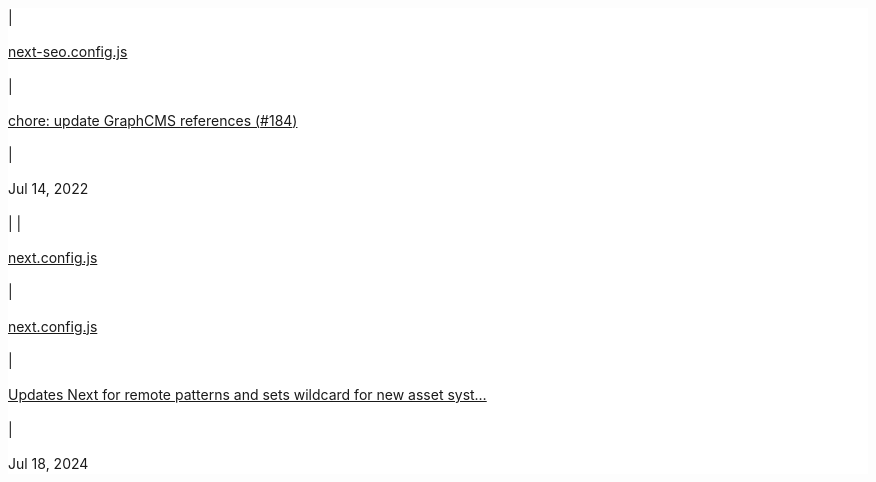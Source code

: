 



 | 

[next-seo.config.js](https://github.com/hygraph/reference-marketing-website/blob/main/next-seo.config.js "next-seo.config.js")







 | 

[chore: update GraphCMS references (](https://github.com/hygraph/reference-marketing-website/commit/72ae95288a3679de988e5da29ff86fa2d6a92dea "chore: update GraphCMS references (#184)")[#184](https://github.com/hygraph/reference-marketing-website/pull/184)[)](https://github.com/hygraph/reference-marketing-website/commit/72ae95288a3679de988e5da29ff86fa2d6a92dea "chore: update GraphCMS references (#184)")



 | 

Jul 14, 2022

 |
| 

[next.config.js](https://github.com/hygraph/reference-marketing-website/blob/main/next.config.js "next.config.js")







 | 

[next.config.js](https://github.com/hygraph/reference-marketing-website/blob/main/next.config.js "next.config.js")







 | 

[Updates Next for remote patterns and sets wildcard for new asset syst…](https://github.com/hygraph/reference-marketing-website/commit/d3291b8081aac79ae8640cf09e685cdffd1524d7 "Updates Next for remote patterns and sets wildcard for new asset system (#191)")



 | 

Jul 18, 2024
